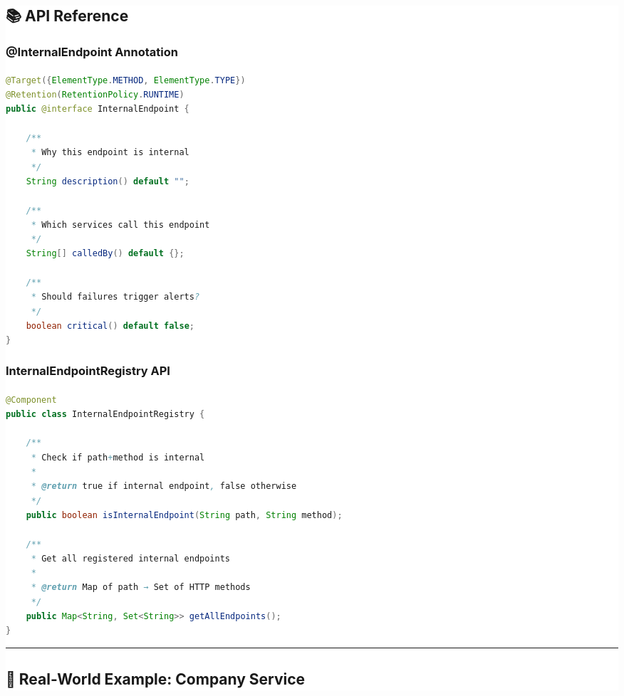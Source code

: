 
## 📚 API Reference

### @InternalEndpoint Annotation

```java
@Target({ElementType.METHOD, ElementType.TYPE})
@Retention(RetentionPolicy.RUNTIME)
public @interface InternalEndpoint {

    /**
     * Why this endpoint is internal
     */
    String description() default "";

    /**
     * Which services call this endpoint
     */
    String[] calledBy() default {};

    /**
     * Should failures trigger alerts?
     */
    boolean critical() default false;
}
```

### InternalEndpointRegistry API

```java
@Component
public class InternalEndpointRegistry {

    /**
     * Check if path+method is internal
     *
     * @return true if internal endpoint, false otherwise
     */
    public boolean isInternalEndpoint(String path, String method);

    /**
     * Get all registered internal endpoints
     *
     * @return Map of path → Set of HTTP methods
     */
    public Map<String, Set<String>> getAllEndpoints();
}
```

---

## 🎯 Real-World Example: Company Service

